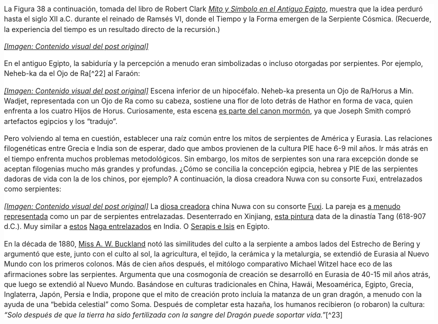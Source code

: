 La Figura 38 a continuación, tomada del libro de Robert Clark _[Mito y Símbolo en el Antiguo Egipto](https://archive.org/stream/20191017innerroomsofpharaohsandqueensofegyptiansthesix/20191017_inner%20rooms%20of%20Pharaohs%20and%20queens%20of%20Egyptians%20the%20Six_djvu.txt)_, muestra que la idea perduró hasta el siglo XII a.C. durante el reinado de Ramsés VI, donde el Tiempo y la Forma emergen de la Serpiente Cósmica. (Recuerde, la experiencia del tiempo es un resultado directo de la recursión.)

[*[Imagen: Contenido visual del post original]*](https://substackcdn.com/image/fetch/$s_!7Ng0!,f_auto,q_auto:good,fl_progressive:steep/https%3A%2F%2Fsubstack-post-media.s3.amazonaws.com%2Fpublic%2Fimages%2F32049f69-547d-48f7-8476-2ee51856b9bd_798x267.png)

En el antiguo Egipto, la sabiduría y la percepción a menudo eran simbolizadas o incluso otorgadas por serpientes. Por ejemplo, Neheb-ka da el Ojo de Ra[^22] al Faraón:

[*[Imagen: Contenido visual del post original]*](https://substackcdn.com/image/fetch/$s_!ZLWq!,f_auto,q_auto:good,fl_progressive:steep/https%3A%2F%2Fsubstack-post-media.s3.amazonaws.com%2Fpublic%2Fimages%2F2103c4d1-9d29-4782-a4a2-51ffe789e188_1600x440.png) Escena inferior de un hipocéfalo. Neheb-ka presenta un Ojo de Ra/Horus a Min. Wadjet, representada con un Ojo de Ra como su cabeza, sostiene una flor de loto detrás de Hathor en forma de vaca, quien enfrenta a los cuatro Hijos de Horus. Curiosamente, esta escena [es parte del canon mormón](https://en.wikipedia.org/wiki/Joseph_Smith_Hypocephalus), ya que Joseph Smith compró artefactos egipcios y los “tradujo”.

Pero volviendo al tema en cuestión, establecer una raíz común entre los mitos de serpientes de América y Eurasia. Las relaciones filogenéticas entre Grecia e India son de esperar, dado que ambos provienen de la cultura PIE hace 6-9 mil años. Ir más atrás en el tiempo enfrenta muchos problemas metodológicos. Sin embargo, los mitos de serpientes son una rara excepción donde se aceptan filogenias mucho más grandes y profundas. ¿Cómo se concilia la concepción egipcia, hebrea y PIE de las serpientes dadoras de vida con la de los chinos, por ejemplo? A continuación, la diosa creadora Nuwa con su consorte Fuxi, entrelazados como serpientes:

[*[Imagen: Contenido visual del post original]*](https://substackcdn.com/image/fetch/$s_!8QMx!,f_auto,q_auto:good,fl_progressive:steep/https%3A%2F%2Fsubstack-post-media.s3.amazonaws.com%2Fpublic%2Fimages%2F877e03b7-f654-465d-8966-06c6288708c3_766x1600.png) La [diosa creadora](https://en.wikipedia.org/wiki/N%C3%BCwa#:~:text=N%C3%BCwa%2C%20also%20read%20N%C3%BCgua%2C%20is,repairing%20the%20Pillar%20of%20Heaven.) china Nuwa con su consorte [Fuxi](https://en.wikipedia.org/wiki/Fuxi). La pareja es [a menudo representada](https://en.wikipedia.org/wiki/File:Fuxi_and_N%C3%BCwa._National_Museum_of_Korea.jpg) como un par de serpientes entrelazadas. Desenterrado en Xinjiang, [esta pintura](https://en.wikipedia.org/wiki/Snakes_in_Chinese_mythology#/media/File:Anonymous-Fuxi_and_N%C3%BCwa.jpg) data de la dinastía Tang (618-907 d.C.). Muy similar a [estos](https://www.pinterest.com.mx/pin/8936899249413477/) [Naga entrelazados](https://kamat.org/picture.asp?name=2446.jpg) en India. O [Serapis e Isis](https://www.flickr.com/photos/28433765@N07/41978548472) en Egipto.

En la década de 1880, [Miss A. W. Buckland](https://en.wikipedia.org/wiki/Anne_Walbank_Buckland) notó las similitudes del culto a la serpiente a ambos lados del Estrecho de Bering y argumentó que este, junto con el culto al sol, la agricultura, el tejido, la cerámica y la metalurgia, se extendió de Eurasia al Nuevo Mundo con los primeros colonos. Más de cien años después, el mitólogo comparativo Michael Witzel hace eco de las afirmaciones sobre las serpientes. Argumenta que una cosmogonía de creación se desarrolló en Eurasia de 40-15 mil años atrás, que luego se extendió al Nuevo Mundo. Basándose en culturas tradicionales en China, Hawái, Mesoamérica, Egipto, Grecia, Inglaterra, Japón, Persia e India, propone que el mito de creación proto incluía la matanza de un gran dragón, a menudo con la ayuda de una “bebida celestial” como Soma. Después de completar esta hazaña, los humanos recibieron (o robaron) la cultura: _“Solo después de que la tierra ha sido fertilizada con la sangre del Dragón puede soportar vida.”_[^23]
